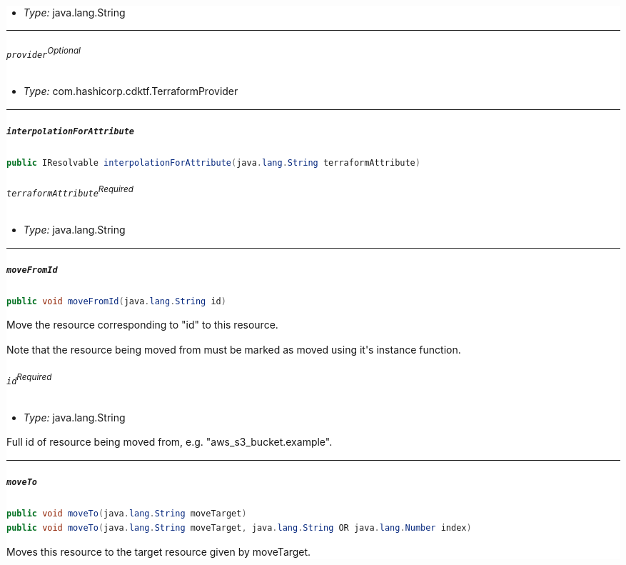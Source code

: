 - *Type:* java.lang.String

---

###### `provider`<sup>Optional</sup> <a name="provider" id="@cdktf/provider-opentelekomcloud.dwsClusterV1.DwsClusterV1.importFrom.parameter.provider"></a>

- *Type:* com.hashicorp.cdktf.TerraformProvider

---

##### `interpolationForAttribute` <a name="interpolationForAttribute" id="@cdktf/provider-opentelekomcloud.dwsClusterV1.DwsClusterV1.interpolationForAttribute"></a>

```java
public IResolvable interpolationForAttribute(java.lang.String terraformAttribute)
```

###### `terraformAttribute`<sup>Required</sup> <a name="terraformAttribute" id="@cdktf/provider-opentelekomcloud.dwsClusterV1.DwsClusterV1.interpolationForAttribute.parameter.terraformAttribute"></a>

- *Type:* java.lang.String

---

##### `moveFromId` <a name="moveFromId" id="@cdktf/provider-opentelekomcloud.dwsClusterV1.DwsClusterV1.moveFromId"></a>

```java
public void moveFromId(java.lang.String id)
```

Move the resource corresponding to "id" to this resource.

Note that the resource being moved from must be marked as moved using it's instance function.

###### `id`<sup>Required</sup> <a name="id" id="@cdktf/provider-opentelekomcloud.dwsClusterV1.DwsClusterV1.moveFromId.parameter.id"></a>

- *Type:* java.lang.String

Full id of resource being moved from, e.g. "aws_s3_bucket.example".

---

##### `moveTo` <a name="moveTo" id="@cdktf/provider-opentelekomcloud.dwsClusterV1.DwsClusterV1.moveTo"></a>

```java
public void moveTo(java.lang.String moveTarget)
public void moveTo(java.lang.String moveTarget, java.lang.String OR java.lang.Number index)
```

Moves this resource to the target resource given by moveTarget.
